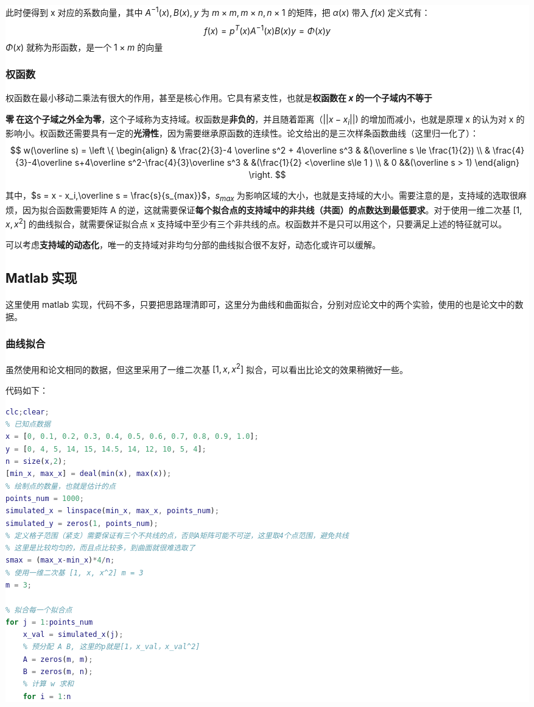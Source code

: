 此时便得到 x 对应的系数向量，其中 $A^{-1}(x),B(x),y$ 为 $m\times m,m\times n,n\times 1$ 的矩阵，把 $\alpha(x)$ 带入 $f(x)$ 定义式有：
$$
f(x) = p^T(x)A^{-1}(x)B(x)y = \Phi(x) y
$$
$\Phi(x)$ 就称为形函数，是一个 $1\times m$ 的向量

### 权函数

权函数在最小移动二乘法有很大的作用，甚至是核心作用。它具有紧支性，也就是**权函数在 *x* 的一个子域内不等于**

**零 在这个子域之外全为零**，这个子域称为支持域。权函数是**非负的**，并且随着距离（$\vert\vert x-x_i \vert\vert$) 的增加而减小，也就是原理 x 的认为对 x 的影响小。权函数还需要具有一定的**光滑性**，因为需要继承原函数的连续性。论文给出的是三次样条函数曲线（这里归一化了）：
$$
w(\overline s) = 
\left \{
\begin{align}
& \frac{2}{3}-4 \overline s^2 + 4\overline s^3 & &(\overline s \le \frac{1}{2}) \\
& \frac{4}{3}-4\overline s+4\overline s^2-\frac{4}{3}\overline s^3 & &(\frac{1}{2} <\overline s\le 1 ) \\
& 0 &&(\overline s > 1)
\end{align}
\right.
$$

其中，$s = x - x_i,\overline s = \frac{s}{s_{max}}$，$s_{max}$ 为影响区域的大小，也就是支持域的大小。需要注意的是，支持域的选取很麻烦，因为拟合函数需要矩阵 A 的逆，这就需要保证**每个拟合点的支持域中的非共线（共面）的点数达到最低要求**。对于使用一维二次基 $[1,x,x^2]$ 的曲线拟合，就需要保证拟合点 x 支持域中至少有三个非共线的点。权函数并不是只可以用这个，只要满足上述的特征就可以。

可以考虑**支持域的动态化**，唯一的支持域对非均匀分部的曲线拟合很不友好，动态化或许可以缓解。

## Matlab 实现

这里使用 matlab 实现，代码不多，只要把思路理清即可，这里分为曲线和曲面拟合，分别对应论文中的两个实验，使用的也是论文中的数据。

### 曲线拟合

虽然使用和论文相同的数据，但这里采用了一维二次基 $[1,x,x^2]$ 拟合，可以看出比论文的效果稍微好一些。

代码如下：

```matlab
clc;clear;
% 已知点数据
x = [0, 0.1, 0.2, 0.3, 0.4, 0.5, 0.6, 0.7, 0.8, 0.9, 1.0];
y = [0, 4, 5, 14, 15, 14.5, 14, 12, 10, 5, 4];
n = size(x,2);
[min_x, max_x] = deal(min(x), max(x));
% 绘制点的数量，也就是估计的点
points_num = 1000;
simulated_x = linspace(min_x, max_x, points_num);
simulated_y = zeros(1, points_num);
% 定义格子范围（紧支）需要保证有三个不共线的点，否则A矩阵可能不可逆，这里取4个点范围，避免共线
% 这里是比较均匀的，而且点比较多，到曲面就很难选取了
smax = (max_x-min_x)*4/n;
% 使用一维二次基 [1, x, x^2] m = 3
m = 3;

% 拟合每一个拟合点
for j = 1:points_num
    x_val = simulated_x(j);
    % 预分配 A B, 这里的p就是[1，x_val，x_val^2]
    A = zeros(m, m);
    B = zeros(m, n);
    % 计算 w 求和
    for i = 1:n
```